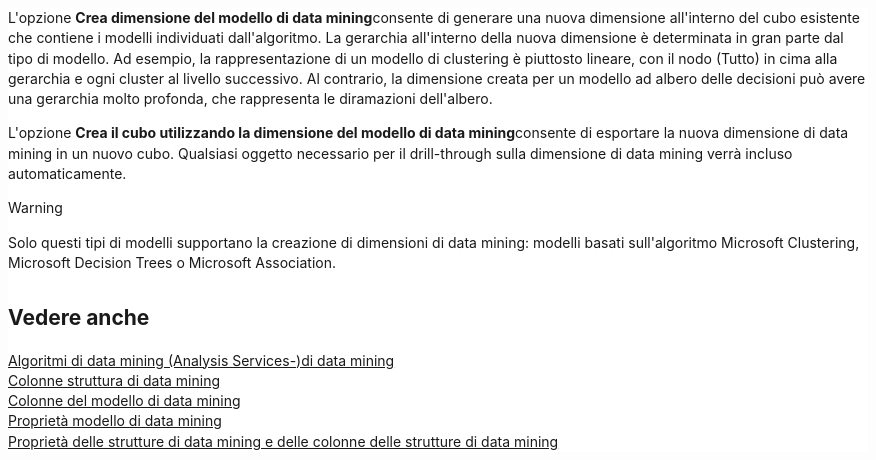  L'opzione **Crea dimensione del modello di data mining**consente di generare una nuova dimensione all'interno del cubo esistente che contiene i modelli individuati dall'algoritmo. La gerarchia all'interno della nuova dimensione è determinata in gran parte dal tipo di modello. Ad esempio, la rappresentazione di un modello di clustering è piuttosto lineare, con il nodo (Tutto) in cima alla gerarchia e ogni cluster al livello successivo. Al contrario, la dimensione creata per un modello ad albero delle decisioni può avere una gerarchia molto profonda, che rappresenta le diramazioni dell'albero.  
  
 L'opzione **Crea il cubo utilizzando la dimensione del modello di data mining**consente di esportare la nuova dimensione di data mining in un nuovo cubo. Qualsiasi oggetto necessario per il drill-through sulla dimensione di data mining verrà incluso automaticamente.  
  
> [!WARNING]  
>  Solo questi tipi di modelli supportano la creazione di dimensioni di data mining: modelli basati sull'algoritmo Microsoft Clustering, Microsoft Decision Trees o Microsoft Association.  
  
## <a name="see-also"></a>Vedere anche  
 [Algoritmi di data mining &#40;Analysis Services-&#41;di data mining](data-mining-algorithms-analysis-services-data-mining.md)   
 [Colonne struttura di data mining](mining-structure-columns.md)   
 [Colonne del modello di data mining](mining-model-columns.md)   
 [Proprietà modello di data mining](mining-model-properties.md)   
 [Proprietà delle strutture di data mining e delle colonne delle strutture di data mining](properties-for-mining-structure-and-structure-columns.md)  
  
  
